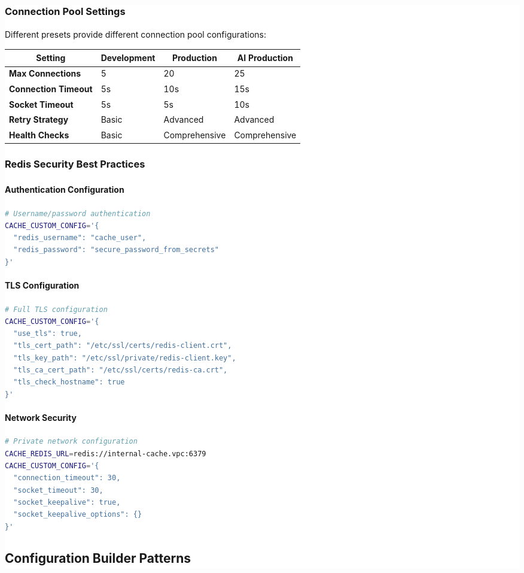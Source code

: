 
### Connection Pool Settings

Different presets provide different connection pool configurations:

| Setting | Development | Production | AI Production |
|---------|-------------|------------|---------------|
| **Max Connections** | 5 | 20 | 25 |
| **Connection Timeout** | 5s | 10s | 15s |
| **Socket Timeout** | 5s | 5s | 10s |
| **Retry Strategy** | Basic | Advanced | Advanced |
| **Health Checks** | Basic | Comprehensive | Comprehensive |

### Redis Security Best Practices

#### Authentication Configuration
```bash
# Username/password authentication
CACHE_CUSTOM_CONFIG='{
  "redis_username": "cache_user",
  "redis_password": "secure_password_from_secrets"
}'
```

#### TLS Configuration
```bash
# Full TLS configuration
CACHE_CUSTOM_CONFIG='{
  "use_tls": true,
  "tls_cert_path": "/etc/ssl/certs/redis-client.crt",
  "tls_key_path": "/etc/ssl/private/redis-client.key",
  "tls_ca_cert_path": "/etc/ssl/certs/redis-ca.crt",
  "tls_check_hostname": true
}'
```

#### Network Security
```bash
# Private network configuration
CACHE_REDIS_URL=redis://internal-cache.vpc:6379
CACHE_CUSTOM_CONFIG='{
  "connection_timeout": 30,
  "socket_timeout": 30,
  "socket_keepalive": true,
  "socket_keepalive_options": {}
}'
```

## Configuration Builder Patterns
